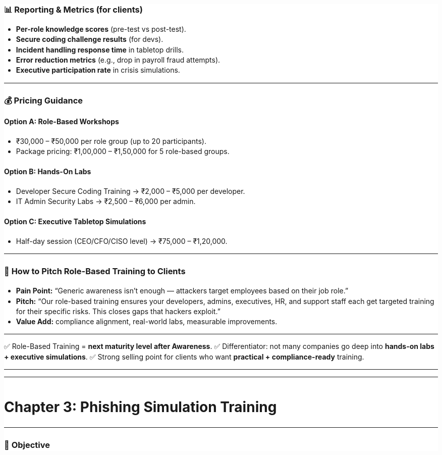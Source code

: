 
### 📊 **Reporting & Metrics (for clients)**

* **Per-role knowledge scores** (pre-test vs post-test).
* **Secure coding challenge results** (for devs).
* **Incident handling response time** in tabletop drills.
* **Error reduction metrics** (e.g., drop in payroll fraud attempts).
* **Executive participation rate** in crisis simulations.

---

### 💰 **Pricing Guidance**

#### **Option A: Role-Based Workshops**

* ₹30,000 – ₹50,000 per role group (up to 20 participants).
* Package pricing: ₹1,00,000 – ₹1,50,000 for 5 role-based groups.

#### **Option B: Hands-On Labs**

* Developer Secure Coding Training → ₹2,000 – ₹5,000 per developer.
* IT Admin Security Labs → ₹2,500 – ₹6,000 per admin.

#### **Option C: Executive Tabletop Simulations**

* Half-day session (CEO/CFO/CISO level) → ₹75,000 – ₹1,20,000.

---

### 📝 **How to Pitch Role-Based Training to Clients**

* **Pain Point:** “Generic awareness isn’t enough — attackers target employees based on their job role.”
* **Pitch:** “Our role-based training ensures your developers, admins, executives, HR, and support staff each get targeted training for their specific risks. This closes gaps that hackers exploit.”
* **Value Add:** compliance alignment, real-world labs, measurable improvements.

---

✅ Role-Based Training = **next maturity level after Awareness**.
✅ Differentiator: not many companies go deep into **hands-on labs + executive simulations**.
✅ Strong selling point for clients who want **practical + compliance-ready** training.

---


---


# **Chapter 3: Phishing Simulation Training**

---

### 🎯 **Objective**
